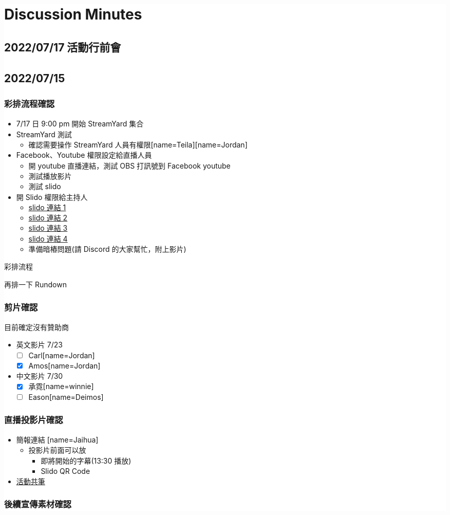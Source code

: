 

# Discussion Minutes

## 2022/07/17 活動行前會


## 2022/07/15


### 彩排流程確認

- 7/17 日 9:00 pm 開始 StreamYard 集合
- StreamYard 測試
    - 確認需要操作 StreamYard 人員有權限[name=Teila][name=Jordan]
- Facebook、Youtube 權限設定給直播人員
    - 開 youtube 直播連結，測試 OBS 打訊號到 Facebook youtube 
    - 測試播放影片
    - 測試 slido
- 開 Slido 權限給主持人
    - [slido 連結 1](https://app.sli.do/event/vRmSpd58J6oASe87vogiYw)
    - [slido 連結 2](https://app.sli.do/event/9ufxdCGuGXfEntWz4kmpyz)
    - [slido 連結 3](https://app.sli.do/event/nC7pp2hkbMRKdsLm6LpxyD)
    - [slido 連結 4](https://app.sli.do/event/vNbhwxf4Kdzxozb7S8hUUg)
    - 準備暗樁問題(請 Discord 的大家幫忙，附上影片)


彩排流程

再排一下 Rundown


### 剪片確認

目前確定沒有贊助商

- 英文影片 7/23
    - [ ] Carl[name=Jordan]
    - [x] Amos[name=Jordan]

- 中文影片 7/30
    - [x] 承霓[name=winnie]
    - [ ] Eason[name=Deimos]

### 直播投影片確認

- 簡報連結 [name=Jaihua]
    - 投影片前面可以放
        - 即將開始的字幕(13:30 播放)
        - Slido QR Code
- [活動共筆](https://hackmd.io/@pycontw/SkXlXpKoc)
    

### 後續宣傳素材確認
